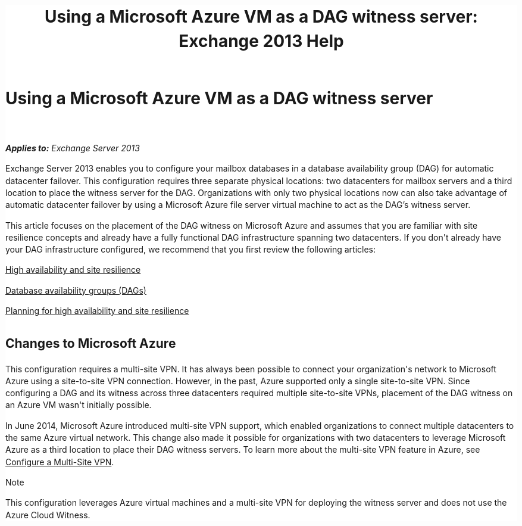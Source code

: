 ﻿---
title: 'Using a Microsoft Azure VM as a DAG witness server: Exchange 2013 Help'
TOCTitle: Using a Microsoft Azure VM as a DAG witness server
ms:assetid: 03d1e215-518b-4b48-bfcd-8d187ff8f5ef
ms:mtpsurl: https://technet.microsoft.com/en-us/library/Dn903504(v=EXCHG.150)
ms:contentKeyID: 63886642
ms.date: 12/09/2016
mtps_version: v=EXCHG.150
---

# Using a Microsoft Azure VM as a DAG witness server

 

_**Applies to:** Exchange Server 2013_


Exchange Server 2013 enables you to configure your mailbox databases in a database availability group (DAG) for automatic datacenter failover. This configuration requires three separate physical locations: two datacenters for mailbox servers and a third location to place the witness server for the DAG. Organizations with only two physical locations now can also take advantage of automatic datacenter failover by using a Microsoft Azure file server virtual machine to act as the DAG’s witness server.

This article focuses on the placement of the DAG witness on Microsoft Azure and assumes that you are familiar with site resilience concepts and already have a fully functional DAG infrastructure spanning two datacenters. If you don't already have your DAG infrastructure configured, we recommend that you first review the following articles:

[High availability and site resilience](high-availability-and-site-resilience-exchange-2013-help.md)

[Database availability groups (DAGs)](database-availability-groups-dags-exchange-2013-help.md)

[Planning for high availability and site resilience](planning-for-high-availability-and-site-resilience-exchange-2013-help.md)

## Changes to Microsoft Azure

This configuration requires a multi-site VPN. It has always been possible to connect your organization's network to Microsoft Azure using a site-to-site VPN connection. However, in the past, Azure supported only a single site-to-site VPN. Since configuring a DAG and its witness across three datacenters required multiple site-to-site VPNs, placement of the DAG witness on an Azure VM wasn't initially possible.

In June 2014, Microsoft Azure introduced multi-site VPN support, which enabled organizations to connect multiple datacenters to the same Azure virtual network. This change also made it possible for organizations with two datacenters to leverage Microsoft Azure as a third location to place their DAG witness servers. To learn more about the multi-site VPN feature in Azure, see [Configure a Multi-Site VPN](https://go.microsoft.com/fwlink/?linkid=522621).


> [!NOTE]  
> This configuration leverages Azure virtual machines and a multi-site VPN for deploying the witness server and does not use the Azure Cloud Witness.
